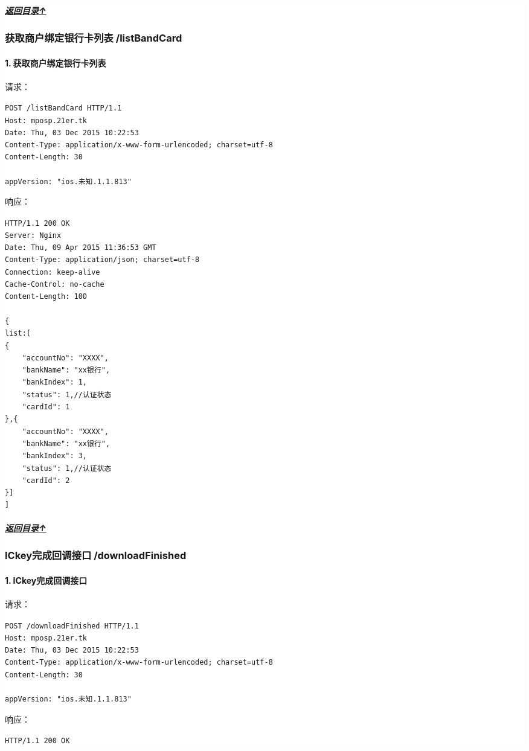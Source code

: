 ##### [返回目录↑](#content-title)

<a id="listBandCard"></a>
### 获取商户绑定银行卡列表  /listBandCard
#### 1\. 获取商户绑定银行卡列表
请求：  
```
POST /listBandCard HTTP/1.1
Host: mposp.21er.tk
Date: Thu, 03 Dec 2015 10:22:53
Content-Type: application/x-www-form-urlencoded; charset=utf-8
Content-Length: 30

appVersion: "ios.未知.1.1.813"

```
响应： 

```
HTTP/1.1 200 OK
Server: Nginx
Date: Thu, 09 Apr 2015 11:36:53 GMT
Content-Type: application/json; charset=utf-8
Connection: keep-alive
Cache-Control: no-cache
Content-Length: 100

{
list:[
{
    "accountNo": "XXXX",
    "bankName": "xx银行",
    "bankIndex": 1,
    "status": 1,//认证状态
    "cardId": 1
},{
    "accountNo": "XXXX",
    "bankName": "xx银行",
    "bankIndex": 3,
    "status": 1,//认证状态
    "cardId": 2
}]
]
```

##### [返回目录↑](#content-title)

<a id="downloadFinished"></a>
### ICkey完成回调接口  /downloadFinished
#### 1\. ICkey完成回调接口
请求：  
```
POST /downloadFinished HTTP/1.1
Host: mposp.21er.tk
Date: Thu, 03 Dec 2015 10:22:53
Content-Type: application/x-www-form-urlencoded; charset=utf-8
Content-Length: 30

appVersion: "ios.未知.1.1.813"

```
响应：  
```
HTTP/1.1 200 OK
```